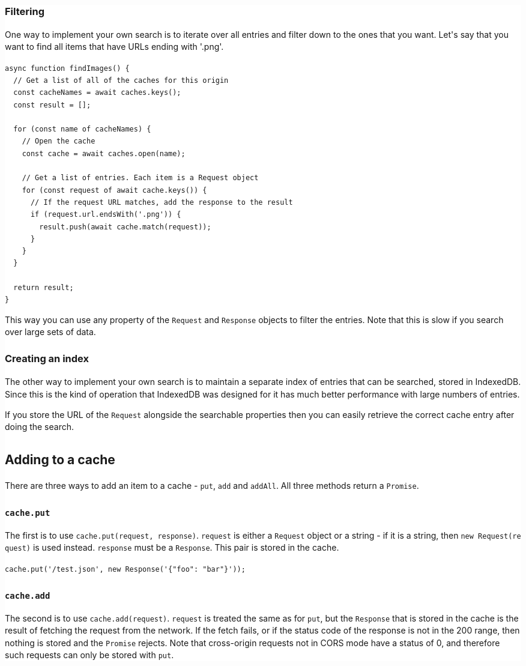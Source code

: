 ### Filtering

One way to implement your own search is to iterate over all entries and filter down to the ones that
you want. Let's say that you want to find all items that have URLs ending with '.png'.

    async function findImages() {
      // Get a list of all of the caches for this origin
      const cacheNames = await caches.keys();
      const result = [];

      for (const name of cacheNames) {
        // Open the cache
        const cache = await caches.open(name);

        // Get a list of entries. Each item is a Request object
        for (const request of await cache.keys()) {
          // If the request URL matches, add the response to the result
          if (request.url.endsWith('.png')) {
            result.push(await cache.match(request));
          }
        }
      }

      return result;
    }

This way you can use any property of the `Request` and `Response` objects to filter the entries.
Note that this is slow if you search over large sets of data.

### Creating an index

The other way to implement your own search is to maintain a separate index of entries that can be
searched, stored in IndexedDB. Since this is the kind of operation that IndexedDB was designed for
it has much better performance with large numbers of entries.

If you store the URL of the `Request` alongside the searchable properties then you can easily
retrieve the correct cache entry after doing the search.

## Adding to a cache

There are three ways to add an item to a cache - `put`, `add` and `addAll`. All three methods return
a `Promise`.

### `cache.put`
The first is to use `cache.put(request, response)`. `request` is either a `Request` object or a
string - if it is a string, then `new Request(request)` is used instead. `response` must be a
`Response`. This pair is stored in the cache.

    cache.put('/test.json', new Response('{"foo": "bar"}'));

### `cache.add`
The second is to use `cache.add(request)`. `request` is treated the same as for `put`, but the
`Response` that is stored in the cache is the result of fetching the request from the network.
If the fetch fails, or if the status code of the response is not in the 200 range, then nothing is
stored and the `Promise` rejects. Note that cross-origin requests not in CORS mode have a
status of 0, and therefore such requests can only be stored with `put`.

